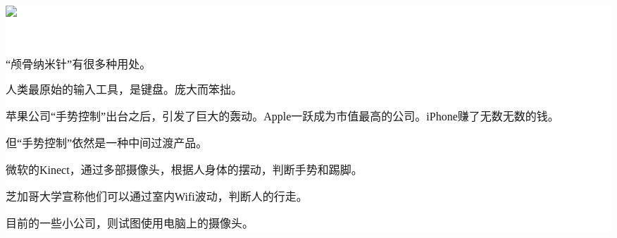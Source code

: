 </span>
</p>
<p style="line-height:150%;">
<span style="font-size:16px;line-height:150%;font-family:楷体_GB2312;">
</span>
</p>
<p>
<img class="" data-ratio="0.425" data-s="300,640" data-src="" data-type="jpeg" data-w="1280" src="{{ '/img/Ok4hZ0tV6r758hJVFCmPCFTQwlUlFbGb0LSc4sjw8UzyaKLZSJYNhtxWrF3ZU628u5vr3yI2mm6k0kGckALA0Q.jpeg' | prepend: site.img | replace: '//','/' }}"/>
</p>
<p style="line-height:150%;">
<span style="font-size:16px;line-height:150%;font-family:楷体_GB2312;">
</span>
<br/>
</p>
<p style="line-height:150%;">
<span style="font-family: 楷体_GB2312;font-size: 16px;">
          “颅骨纳米针”有很多种用处。
         </span>
</p>
<p style="line-height:150%;">
<span style="font-size:16px;line-height:150%;font-family:楷体_GB2312;">
          人类最原始的输入工具，是键盘。庞大而笨拙。
         </span>
</p>
<p style="line-height:150%;">
<span style="font-size:16px;line-height:150%;font-family:楷体_GB2312;">
          苹果公司“手势控制”出台之后，引发了巨大的轰动。Apple一跃成为市值最高的公司。iPhone赚了无数无数的钱。
         </span>
</p>
<p style="line-height:150%;">
<span style="font-size:16px;line-height:150%;font-family:楷体_GB2312;">
</span>
</p>
<p style="line-height:150%;">
<span style="font-size:16px;line-height:150%;font-family:楷体_GB2312;">
          但“手势控制”依然是一种中间过渡产品。
         </span>
</p>
<p style="line-height:150%;">
<span style="font-size:16px;line-height:150%;font-family:楷体_GB2312;">
</span>
</p>
<p style="line-height:150%;">
<span style="font-size:16px;line-height:150%;font-family:楷体_GB2312;">
          微软的Kinect，通过多部摄像头，根据人身体的摆动，判断手势和踢脚。
         </span>
</p>
<p style="line-height:150%;">
<span style="font-size:16px;line-height:150%;font-family:楷体_GB2312;">
          芝加哥大学宣称他们可以通过室内Wifi波动，判断人的行走。
         </span>
</p>
<p style="line-height:150%;">
<span style="font-size:16px;line-height:150%;font-family:楷体_GB2312;">
</span>
</p>
<p style="line-height:150%;">
<span style="font-size:16px;line-height:150%;font-family:楷体_GB2312;">
          目前的一些小公司，则试图使用电脑上的摄像头。
         </span>
</p>
<p style="line-height:150%;">
<span style="font-size:16px;line-height:150%;font-family:楷体_GB2312;">